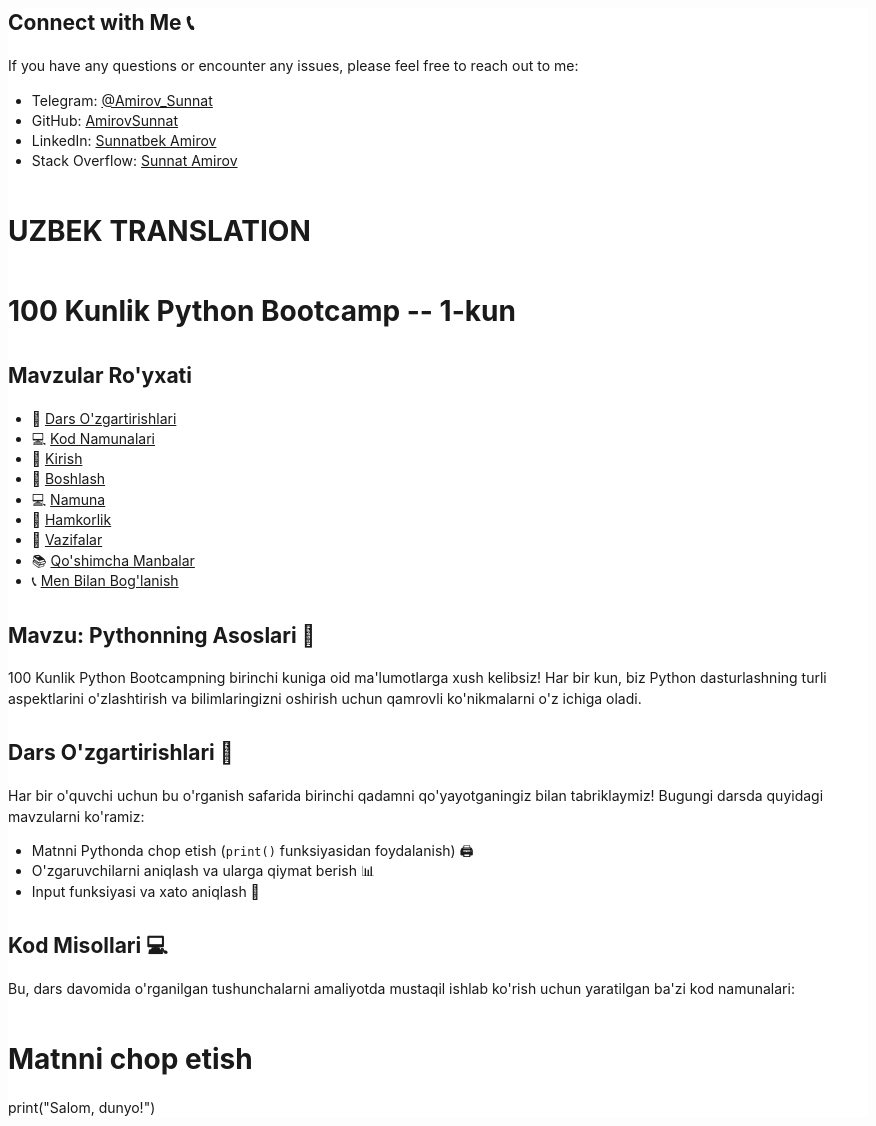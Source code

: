 ## Connect with Me 📞
If you have any questions or encounter any issues, please feel free to reach out to me:
- Telegram: [@Amirov_Sunnat](https://t.me/Amirov_Sunnat)
- GitHub: [AmirovSunnat](https://github.com/amirovsunnat)
- LinkedIn: [Sunnatbek Amirov](https://www.linkedin.com/in/sunnatbek-amirov-860307240)
- Stack Overflow: [Sunnat Amirov](https://stackoverflow.com/users/21975339/sunnat-amirov?tab=profile)


# UZBEK TRANSLATION

# 100 Kunlik Python Bootcamp -- 1-kun

## Mavzular Ro'yxati

- 📝 [Dars O'zgartirishlari](#dars-ozgartirishlari-📝) 
- 💻 [Kod Namunalari](#kod-namunalari)
- 🎵 [Kirish](#kirish-🎵)
- 🚀 [Boshlash](#boshlash-🚀)
- 💻 [Namuna](#namuna-💻)
- 👥 [Hamkorlik](#hamkorlik-🤝)
- 📝 [Vazifalar](#vazifalar)
- 📚 [Qo'shimcha Manbalar](#qoshimcha-manbalar)
- 📞 [Men Bilan Bog'lanish](#men-bilan-boglanish)



## Mavzu: Pythonning Asoslari 🐍

100 Kunlik Python Bootcampning birinchi kuniga oid ma'lumotlarga xush kelibsiz! Har bir kun, biz Python dasturlashning turli aspektlarini o'zlashtirish va bilimlaringizni oshirish uchun qamrovli ko'nikmalarni o'z ichiga oladi.

## Dars O'zgartirishlari 📝

 Har bir o'quvchi uchun bu o'rganish safarida birinchi qadamni qo'yayotganingiz bilan tabriklaymiz! Bugungi darsda quyidagi mavzularni ko'ramiz:

- Matnni Pythonda chop etish (`print()` funksiyasidan foydalanish) 🖨️
- O'zgaruvchilarni aniqlash va ularga qiymat berish 📊
- Input funksiyasi va xato aniqlash 🐞

## Kod Misollari 💻

Bu, dars davomida o'rganilgan tushunchalarni amaliyotda mustaqil ishlab ko'rish uchun yaratilgan ba'zi kod namunalari:

# Matnni chop etish
print("Salom, dunyo!")
